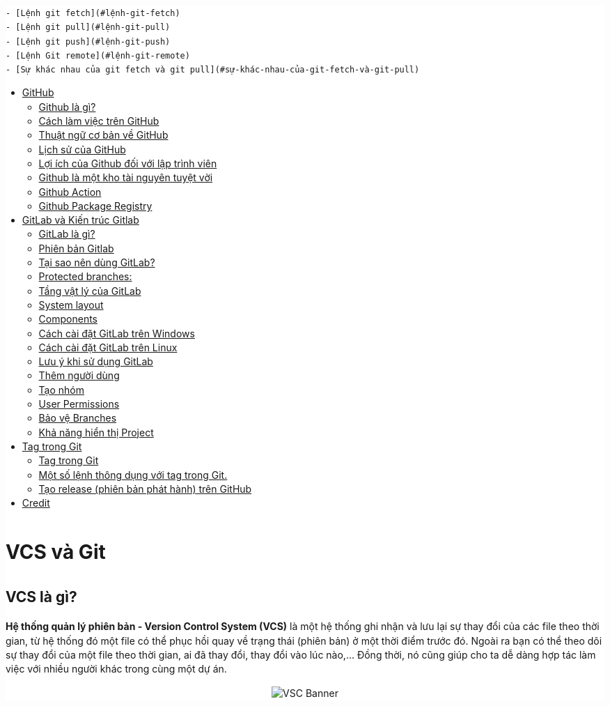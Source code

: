 	- [Lệnh git fetch](#lệnh-git-fetch)
	- [Lệnh git pull](#lệnh-git-pull)
	- [Lệnh git push](#lệnh-git-push)
	- [Lệnh Git remote](#lệnh-git-remote)
	- [Sự khác nhau của git fetch và git pull](#sự-khác-nhau-của-git-fetch-và-git-pull)
- [GitHub](#github)
	- [Github là gì?](#github-là-gì)
	- [Cách làm việc trên GitHub](#cách-làm-việc-trên-github)
	- [Thuật ngữ cơ bản về GitHub](#thuật-ngữ-cơ-bản-về-github)
	- [Lịch sử của GitHub](#lịch-sử-của-github)
	- [Lợi ích của Github đối với lập trình viên](#lợi-ích-của-github-đối-với-lập-trình-viên)
	- [Github là một kho tài nguyên tuyệt vời](#github-là-một-kho-tài-nguyên-tuyệt-vời)
	- [Github Action](#github-action)
	- [Github Package Registry](#github-package-registry)
- [GitLab và Kiến trúc Gitlab](#gitlab-và-kiến-trúc-gitlab)
	- [GitLab là gì?](#gitlab-là-gì)
	- [Phiên bản Gitlab](#phiên-bản-gitlab)
	- [Tại sao nên dùng GitLab?](#tại-sao-nên-dùng-gitlab)
	- [Protected branches:](#protected-branches)
	- [Tầng vật lý của GitLab](#tầng-vật-lý-của-gitlab)
	- [System layout](#system-layout)
	- [Components](#components)
	- [Cách cài đặt GitLab trên Windows](#cách-cài-đặt-gitlab-trên-windows)
	- [Cách cài đặt GitLab trên Linux](#cách-cài-đặt-gitlab-trên-linux)
	- [Lưu ý khi sử dụng GitLab](#lưu-ý-khi-sử-dụng-gitlab)
	- [Thêm người dùng](#thêm-người-dùng)
	- [Tạo nhóm](#tạo-nhóm)
	- [User Permissions](#user-permissions)
	- [Bảo vệ Branches](#bảo-vệ-branches)
	- [Khả năng hiển thị Project](#khả-năng-hiển-thị-project)
- [Tag trong Git](#tag-trong-git)
	- [Tag trong Git](#tag-trong-git-1)
	- [Một số lệnh thông dụng với tag trong Git.](#một-số-lệnh-thông-dụng-với-tag-trong-git)
	- [Tạo release (phiên bản phát hành) trên GitHub](#tạo-release-phiên-bản-phát-hành-trên-github)
- [Credit](#credit)

# VCS và Git

## VCS là gì?

**Hệ thống quản lý phiên bản - Version Control System (VCS)** là một hệ thống ghi nhận và lưu lại sự thay đổi của các file theo thời gian, từ hệ thống đó một file có thể phục hồi quay về trạng thái (phiên bản) ở một thời điểm trước đó. Ngoài ra bạn có thể theo dõi sự thay đổi của một file theo thời gian, ai đã thay đổi, thay đổi vào lúc nào,... Đồng thời, nó cũng giúp cho ta dễ dàng hợp tác làm việc với nhiều người khác trong cùng một dự án.

<p align ="center">
	<img src="./img/VCS1.png" alt="VSC Banner">
</p>
